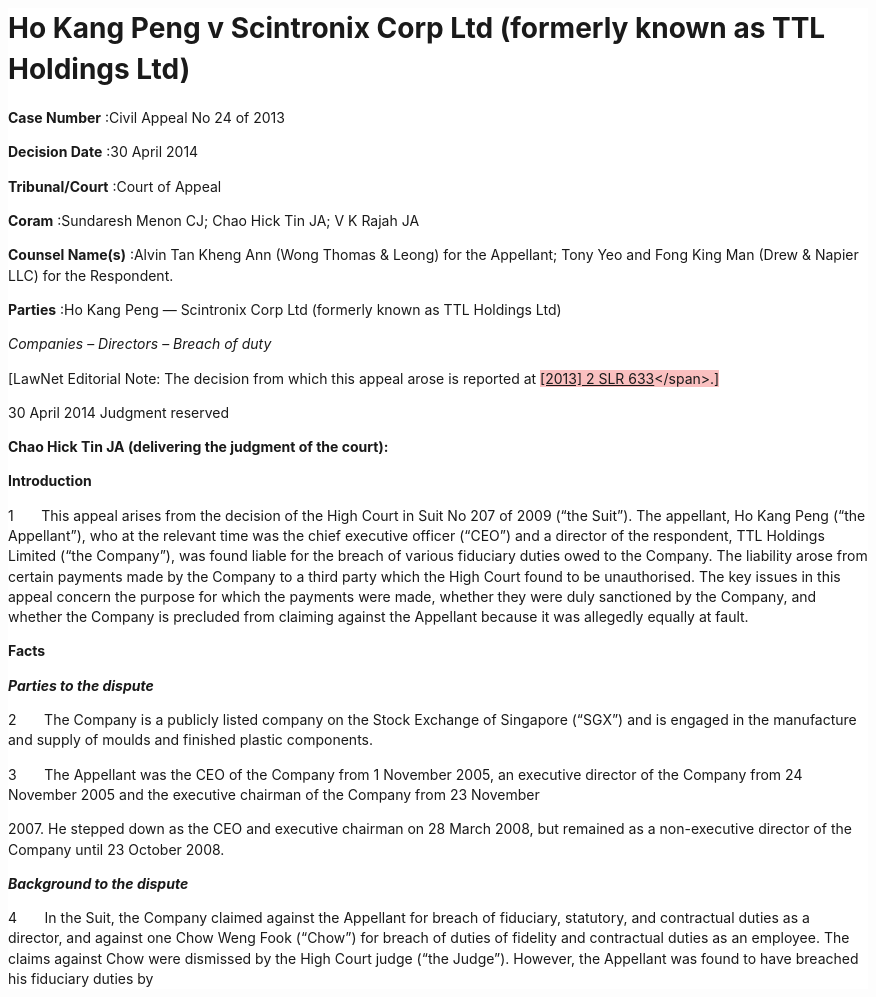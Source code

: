 # Ho Kang Peng v Scintronix Corp Ltd (formerly known as TTL Holdings Ltd) 



**Case Number** :Civil Appeal No 24 of 2013 

**Decision Date** :30 April 2014 

**Tribunal/Court** :Court of Appeal 

**Coram** :Sundaresh Menon CJ; Chao Hick Tin JA; V K Rajah JA 

**Counsel Name(s)** :Alvin Tan Kheng Ann (Wong Thomas & Leong) for the Appellant; Tony Yeo and Fong King Man (Drew & Napier LLC) for the Respondent. 

**Parties** :Ho Kang Peng — Scintronix Corp Ltd (formerly known as TTL Holdings Ltd) 

_Companies_ – _Directors_ – _Breach of duty_ 

[LawNet Editorial Note: The decision from which this appeal arose is reported at <span style="background-color: #FAC0C0" class="citation">[[2013] 2 SLR 633]("https://www.open.gov.sg")</span>.] 

30 April 2014 Judgment reserved 

**Chao Hick Tin JA (delivering the judgment of the court):** 

**Introduction** 

1       This appeal arises from the decision of the High Court in Suit No 207 of 2009 (“the Suit”). The appellant, Ho Kang Peng (“the Appellant”), who at the relevant time was the chief executive officer (“CEO”) and a director of the respondent, TTL Holdings Limited (“the Company”), was found liable for the breach of various fiduciary duties owed to the Company. The liability arose from certain payments made by the Company to a third party which the High Court found to be unauthorised. The key issues in this appeal concern the purpose for which the payments were made, whether they were duly sanctioned by the Company, and whether the Company is precluded from claiming against the Appellant because it was allegedly equally at fault. 

**Facts** 

**_Parties to the dispute_** 

2       The Company is a publicly listed company on the Stock Exchange of Singapore (“SGX”) and is engaged in the manufacture and supply of moulds and finished plastic components. 

3       The Appellant was the CEO of the Company from 1 November 2005, an executive director of the Company from 24 November 2005 and the executive chairman of the Company from 23 November 

2007\. He stepped down as the CEO and executive chairman on 28 March 2008, but remained as a non-executive director of the Company until 23 October 2008. 

**_Background to the dispute_** 

4       In the Suit, the Company claimed against the Appellant for breach of fiduciary, statutory, and contractual duties as a director, and against one Chow Weng Fook (“Chow”) for breach of duties of fidelity and contractual duties as an employee. The claims against Chow were dismissed by the High Court judge (“the Judge”). However, the Appellant was found to have breached his fiduciary duties by 
